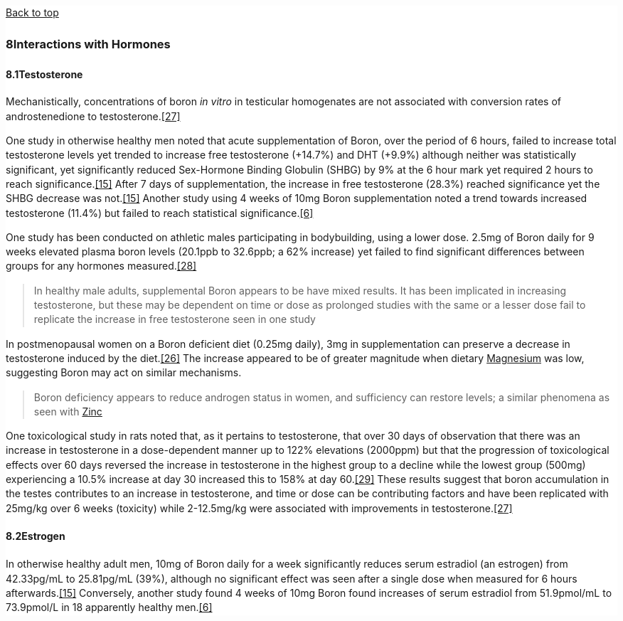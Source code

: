 
[Back to top](#c-inflammation-and-immunology)
### 8Interactions with Hormones

#### 8.1Testosterone


Mechanistically, concentrations of boron *in vitro* in testicular homogenates are not associated with conversion rates of androstenedione to testosterone.[[27]](#ref27)


One study in otherwise healthy men noted that acute supplementation of Boron, over the period of 6 hours, failed to increase total testosterone levels yet trended to increase free testosterone (+14.7%) and DHT (+9.9%) although neither was statistically significant, yet significantly reduced Sex-Hormone Binding Globulin (SHBG) by 9% at the 6 hour mark yet required 2 hours to reach significance.[[15]](#ref15) After 7 days of supplementation, the increase in free testosterone (28.3%) reached significance yet the SHBG decrease was not.[[15]](#ref15) Another study using 4 weeks of 10mg Boron supplementation noted a trend towards increased testosterone (11.4%) but failed to reach statistical significance.[[6]](#ref6)


One study has been conducted on athletic males participating in bodybuilding, using a lower dose. 2.5mg of Boron daily for 9 weeks elevated plasma boron levels (20.1ppb to 32.6ppb; a 62% increase) yet failed to find significant differences between groups for any hormones measured.[[28]](#ref28)



> In healthy male adults, supplemental Boron appears to be have mixed results. It has been implicated in increasing testosterone, but these may be dependent on time or dose as prolonged studies with the same or a lesser dose fail to replicate the increase in free testosterone seen in one study


In postmenopausal women on a Boron deficient diet (0.25mg daily), 3mg in supplementation can preserve a decrease in testosterone induced by the diet.[[26]](#ref26) The increase appeared to be of greater magnitude when dietary [Magnesium](/supplements/magnesium/) was low, suggesting Boron may act on similar mechanisms.



> Boron deficiency appears to reduce androgen status in women, and sufficiency can restore levels; a similar phenomena as seen with [Zinc](/supplements/zinc/)


One toxicological study in rats noted that, as it pertains to testosterone, that over 30 days of observation that there was an increase in testosterone in a dose-dependent manner up to 122% elevations (2000ppm) but that the progression of toxicological effects over 60 days reversed the increase in testosterone in the highest group to a decline while the lowest group (500mg) experiencing a 10.5% increase at day 30 increased this to 158% at day 60.[[29]](#ref29) These results suggest that boron accumulation in the testes contributes to an increase in testosterone, and time or dose can be contributing factors and have been replicated with 25mg/kg over 6 weeks (toxicity) while 2-12.5mg/kg were associated with improvements in testosterone.[[27]](#ref27)


#### 8.2Estrogen


In otherwise healthy adult men, 10mg of Boron daily for a week significantly reduces serum estradiol (an estrogen) from 42.33pg/mL to 25.81pg/mL (39%), although no significant effect was seen after a single dose when measured for 6 hours afterwards.[[15]](#ref15) Conversely, another study found 4 weeks of 10mg Boron found increases of serum estradiol from 51.9pmol/mL to 73.9pmol/L in 18 apparently healthy men.[[6]](#ref6)
